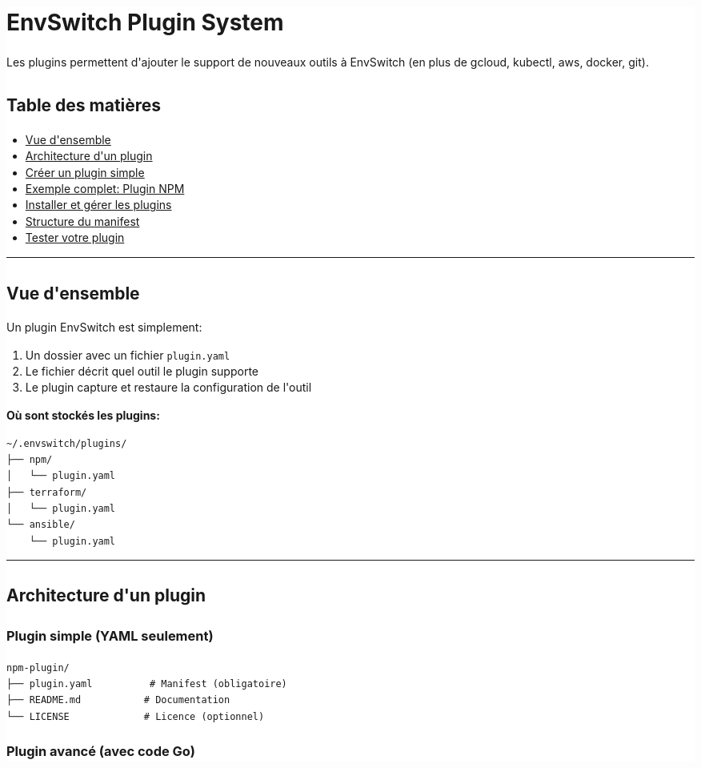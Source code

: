 # EnvSwitch Plugin System

Les plugins permettent d'ajouter le support de nouveaux outils à EnvSwitch (en plus de gcloud, kubectl, aws, docker, git).

## Table des matières

- [Vue d'ensemble](#vue-densemble)
- [Architecture d'un plugin](#architecture-dun-plugin)
- [Créer un plugin simple](#créer-un-plugin-simple)
- [Exemple complet: Plugin NPM](#exemple-complet-plugin-npm)
- [Installer et gérer les plugins](#installer-et-gérer-les-plugins)
- [Structure du manifest](#structure-du-manifest)
- [Tester votre plugin](#tester-votre-plugin)

---

## Vue d'ensemble

Un plugin EnvSwitch est simplement:

1. Un dossier avec un fichier `plugin.yaml`
2. Le fichier décrit quel outil le plugin supporte
3. Le plugin capture et restaure la configuration de l'outil

**Où sont stockés les plugins:**
```
~/.envswitch/plugins/
├── npm/
│   └── plugin.yaml
├── terraform/
│   └── plugin.yaml
└── ansible/
    └── plugin.yaml
```

---

## Architecture d'un plugin

### Plugin simple (YAML seulement)

```
npm-plugin/
├── plugin.yaml          # Manifest (obligatoire)
├── README.md           # Documentation
└── LICENSE             # Licence (optionnel)
```

### Plugin avancé (avec code Go)
